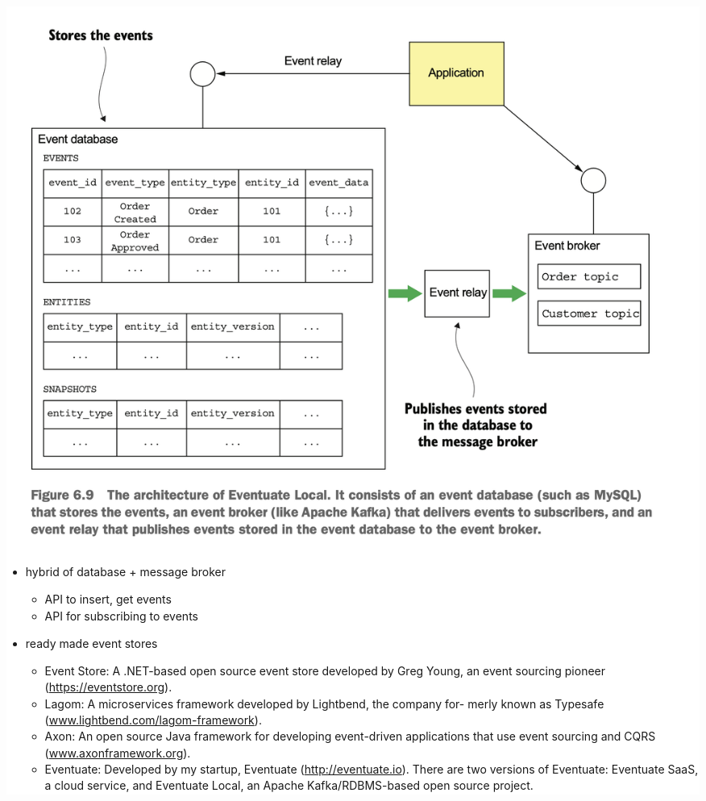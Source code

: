 ![6_event_store](6_event_store.png)

- hybrid of database + message broker

  - API to insert, get events
  - API for subscribing to events

- ready made event stores

  - Event Store: A .NET-based open source event store developed by Greg Young, an event sourcing pioneer (https://eventstore.org).
  - Lagom: A microservices framework developed by Lightbend, the company for- merly known as Typesafe (www.lightbend.com/lagom-framework).
  - Axon: An open source Java framework for developing event-driven applications that use event sourcing and CQRS (www.axonframework.org).
  - Eventuate: Developed by my startup, Eventuate (http://eventuate.io). There are two versions of Eventuate: Eventuate SaaS, a cloud service, and Eventuate Local, an Apache Kafka/RDBMS-based open source project.
